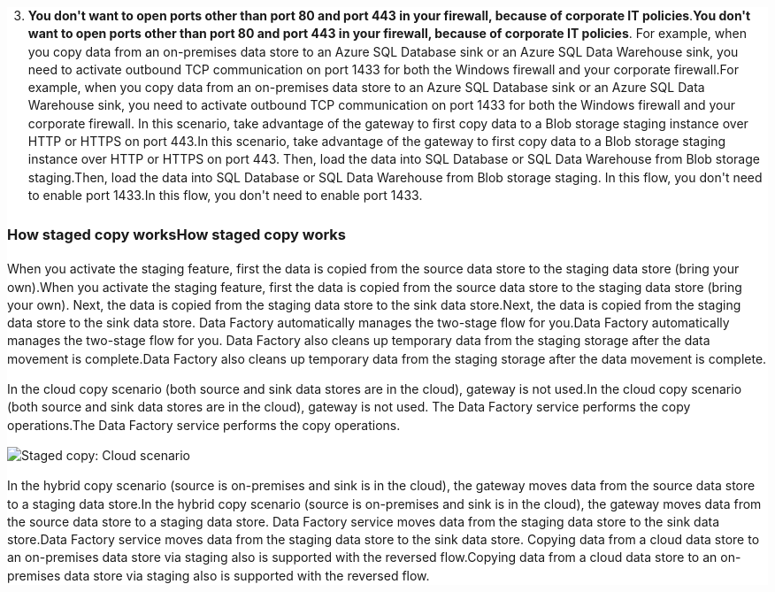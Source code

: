 3. <span data-ttu-id="ef0e4-231">**You don't want to open ports other than port 80 and port 443 in your firewall, because of corporate IT policies**.</span><span class="sxs-lookup"><span data-stu-id="ef0e4-231">**You don't want to open ports other than port 80 and port 443 in your firewall, because of corporate IT policies**.</span></span> <span data-ttu-id="ef0e4-232">For example, when you copy data from an on-premises data store to an Azure SQL Database sink or an Azure SQL Data Warehouse sink, you need to activate outbound TCP communication on port 1433 for both the Windows firewall and your corporate firewall.</span><span class="sxs-lookup"><span data-stu-id="ef0e4-232">For example, when you copy data from an on-premises data store to an Azure SQL Database sink or an Azure SQL Data Warehouse sink, you need to activate outbound TCP communication on port 1433 for both the Windows firewall and your corporate firewall.</span></span> <span data-ttu-id="ef0e4-233">In this scenario, take advantage of the gateway to first copy data to a Blob storage staging instance over HTTP or HTTPS on port 443.</span><span class="sxs-lookup"><span data-stu-id="ef0e4-233">In this scenario, take advantage of the gateway to first copy data to a Blob storage staging instance over HTTP or HTTPS on port 443.</span></span> <span data-ttu-id="ef0e4-234">Then, load the data into SQL Database or SQL Data Warehouse from Blob storage staging.</span><span class="sxs-lookup"><span data-stu-id="ef0e4-234">Then, load the data into SQL Database or SQL Data Warehouse from Blob storage staging.</span></span> <span data-ttu-id="ef0e4-235">In this flow, you don't need to enable port 1433.</span><span class="sxs-lookup"><span data-stu-id="ef0e4-235">In this flow, you don't need to enable port 1433.</span></span>

### <a name="how-staged-copy-works"></a><span data-ttu-id="ef0e4-236">How staged copy works</span><span class="sxs-lookup"><span data-stu-id="ef0e4-236">How staged copy works</span></span>
<span data-ttu-id="ef0e4-237">When you activate the staging feature, first the data is copied from the source data store to the staging data store (bring your own).</span><span class="sxs-lookup"><span data-stu-id="ef0e4-237">When you activate the staging feature, first the data is copied from the source data store to the staging data store (bring your own).</span></span> <span data-ttu-id="ef0e4-238">Next, the data is copied from the staging data store to the sink data store.</span><span class="sxs-lookup"><span data-stu-id="ef0e4-238">Next, the data is copied from the staging data store to the sink data store.</span></span> <span data-ttu-id="ef0e4-239">Data Factory automatically manages the two-stage flow for you.</span><span class="sxs-lookup"><span data-stu-id="ef0e4-239">Data Factory automatically manages the two-stage flow for you.</span></span> <span data-ttu-id="ef0e4-240">Data Factory also cleans up temporary data from the staging storage after the data movement is complete.</span><span class="sxs-lookup"><span data-stu-id="ef0e4-240">Data Factory also cleans up temporary data from the staging storage after the data movement is complete.</span></span>

<span data-ttu-id="ef0e4-241">In the cloud copy scenario (both source and sink data stores are in the cloud), gateway is not used.</span><span class="sxs-lookup"><span data-stu-id="ef0e4-241">In the cloud copy scenario (both source and sink data stores are in the cloud), gateway is not used.</span></span> <span data-ttu-id="ef0e4-242">The Data Factory service performs the copy operations.</span><span class="sxs-lookup"><span data-stu-id="ef0e4-242">The Data Factory service performs the copy operations.</span></span>

![Staged copy: Cloud scenario](media/data-factory-copy-activity-performance/staged-copy-cloud-scenario.png)

<span data-ttu-id="ef0e4-244">In the hybrid copy scenario (source is on-premises and sink is in the cloud), the gateway moves data from the source data store to a staging data store.</span><span class="sxs-lookup"><span data-stu-id="ef0e4-244">In the hybrid copy scenario (source is on-premises and sink is in the cloud), the gateway moves data from the source data store to a staging data store.</span></span> <span data-ttu-id="ef0e4-245">Data Factory service moves data from the staging data store to the sink data store.</span><span class="sxs-lookup"><span data-stu-id="ef0e4-245">Data Factory service moves data from the staging data store to the sink data store.</span></span> <span data-ttu-id="ef0e4-246">Copying data from a cloud data store to an on-premises data store via staging also is supported with the reversed flow.</span><span class="sxs-lookup"><span data-stu-id="ef0e4-246">Copying data from a cloud data store to an on-premises data store via staging also is supported with the reversed flow.</span></span>
